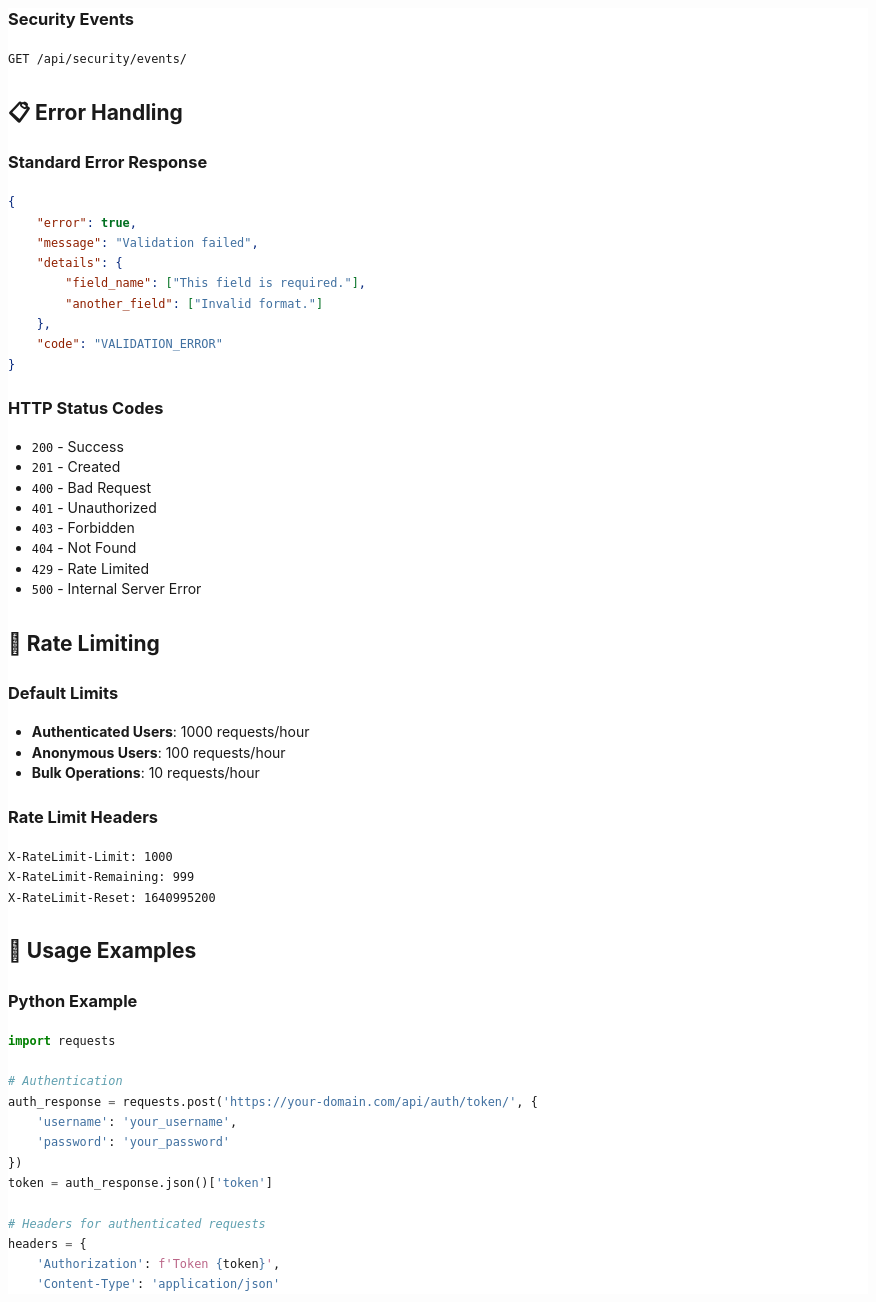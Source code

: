 ### Security Events
```http
GET /api/security/events/
```

## 📋 Error Handling

### Standard Error Response
```json
{
    "error": true,
    "message": "Validation failed",
    "details": {
        "field_name": ["This field is required."],
        "another_field": ["Invalid format."]
    },
    "code": "VALIDATION_ERROR"
}
```

### HTTP Status Codes
- `200` - Success
- `201` - Created
- `400` - Bad Request
- `401` - Unauthorized
- `403` - Forbidden
- `404` - Not Found
- `429` - Rate Limited
- `500` - Internal Server Error

## 🚀 Rate Limiting

### Default Limits
- **Authenticated Users**: 1000 requests/hour
- **Anonymous Users**: 100 requests/hour
- **Bulk Operations**: 10 requests/hour

### Rate Limit Headers
```http
X-RateLimit-Limit: 1000
X-RateLimit-Remaining: 999
X-RateLimit-Reset: 1640995200
```

## 📝 Usage Examples

### Python Example
```python
import requests

# Authentication
auth_response = requests.post('https://your-domain.com/api/auth/token/', {
    'username': 'your_username',
    'password': 'your_password'
})
token = auth_response.json()['token']

# Headers for authenticated requests
headers = {
    'Authorization': f'Token {token}',
    'Content-Type': 'application/json'
```